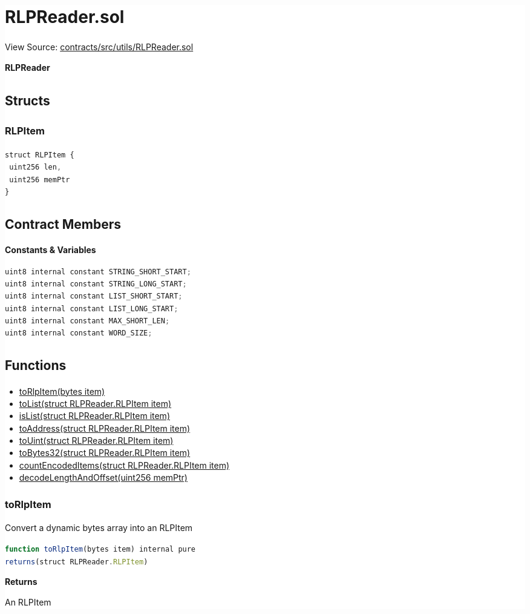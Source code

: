 # RLPReader.sol

View Source: [contracts/src/utils/RLPReader.sol](../../contracts/src/utils/RLPReader.sol)

**RLPReader**

## Structs
### RLPItem

```js
struct RLPItem {
 uint256 len,
 uint256 memPtr
}
```

## Contract Members
**Constants & Variables**

```js
uint8 internal constant STRING_SHORT_START;
uint8 internal constant STRING_LONG_START;
uint8 internal constant LIST_SHORT_START;
uint8 internal constant LIST_LONG_START;
uint8 internal constant MAX_SHORT_LEN;
uint8 internal constant WORD_SIZE;

```

## Functions

- [toRlpItem(bytes item)](#torlpitem)
- [toList(struct RLPReader.RLPItem item)](#tolist)
- [isList(struct RLPReader.RLPItem item)](#islist)
- [toAddress(struct RLPReader.RLPItem item)](#toaddress)
- [toUint(struct RLPReader.RLPItem item)](#touint)
- [toBytes32(struct RLPReader.RLPItem item)](#tobytes32)
- [countEncodedItems(struct RLPReader.RLPItem item)](#countencodeditems)
- [decodeLengthAndOffset(uint256 memPtr)](#decodelengthandoffset)

### toRlpItem

Convert a dynamic bytes array into an RLPItem

```js
function toRlpItem(bytes item) internal pure
returns(struct RLPReader.RLPItem)
```

**Returns**

An RLPItem
